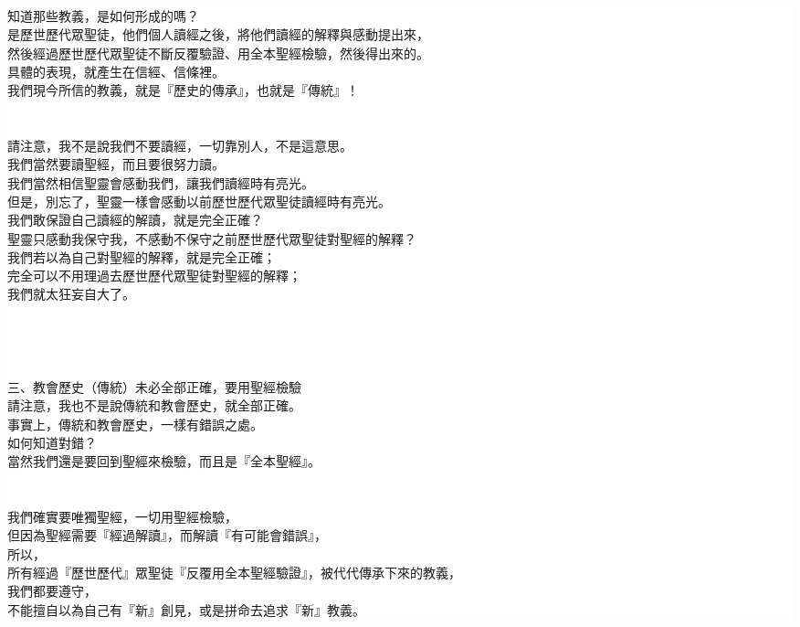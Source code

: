 <div>知道那些教義，是如何形成的嗎？</div>

<div>是歷世歷代眾聖徒，他們個人讀經之後，將他們讀經的解釋與感動提出來，</div>

<div>然後經過歷世歷代眾聖徒不斷反覆驗證、用全本聖經檢驗，然後得出來的。</div>

<div>具體的表現，就產生在信經、信條裡。</div>

<div>我們現今所信的教義，就是『歷史的傳承』，也就是『傳統』！</div>

<div>&nbsp;</div>

<div>&nbsp;</div>

<div>請注意，我不是說我們不要讀經，一切靠別人，不是這意思。</div>

<div>我們當然要讀聖經，而且要很努力讀。</div>

<div>我們當然相信聖靈會感動我們，讓我們讀經時有亮光。</div>

<div>但是，別忘了，聖靈一樣會感動以前歷世歷代眾聖徒讀經時有亮光。</div>

<div>我們敢保證自己讀經的解讀，就是完全正確？</div>

<div>聖靈只感動我保守我，不感動不保守之前歷世歷代眾聖徒對聖經的解釋？</div>

<div>我們若以為自己對聖經的解釋，就是完全正確；</div>

<div>完全可以不用理過去歷世歷代眾聖徒對聖經的解釋；</div>

<div>我們就太狂妄自大了。</div>

<div>&nbsp;</div>

<div>&nbsp;</div>

<div>&nbsp;</div>

<div>&nbsp;</div>

<div>三、教會歷史（傳統）未必全部正確，要用聖經檢驗</div>

<div>請注意，我也不是說傳統和教會歷史，就全部正確。</div>

<div>事實上，傳統和教會歷史，一樣有錯誤之處。</div>

<div>如何知道對錯？</div>

<div>當然我們還是要回到聖經來檢驗，而且是『全本聖經』。</div>

<div>&nbsp;</div>

<div>&nbsp;</div>

<div>我們確實要唯獨聖經，一切用聖經檢驗，</div>

<div>但因為聖經需要『經過解讀』，而解讀『有可能會錯誤』，</div>

<div>所以，</div>

<div>所有經過『歷世歷代』眾聖徒『反覆用全本聖經驗證』，被代代傳承下來的教義，</div>

<div>我們都要遵守，</div>

<div>不能擅自以為自己有『新』創見，或是拼命去追求『新』教義。</div>
